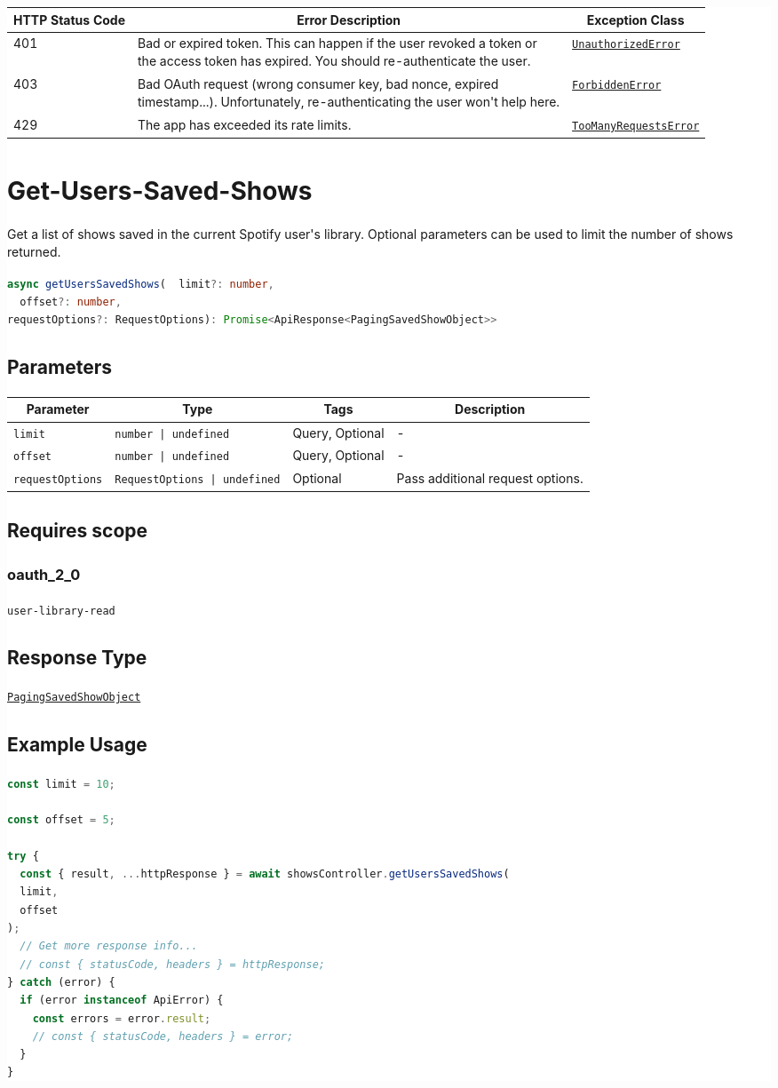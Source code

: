 | HTTP Status Code | Error Description | Exception Class |
|  --- | --- | --- |
| 401 | Bad or expired token. This can happen if the user revoked a token or<br>the access token has expired. You should re-authenticate the user. | [`UnauthorizedError`](../../doc/models/unauthorized-error.md) |
| 403 | Bad OAuth request (wrong consumer key, bad nonce, expired<br>timestamp...). Unfortunately, re-authenticating the user won't help here. | [`ForbiddenError`](../../doc/models/forbidden-error.md) |
| 429 | The app has exceeded its rate limits. | [`TooManyRequestsError`](../../doc/models/too-many-requests-error.md) |


# Get-Users-Saved-Shows

Get a list of shows saved in the current Spotify user's library. Optional parameters can be used to limit the number of shows returned.

```ts
async getUsersSavedShows(  limit?: number,
  offset?: number,
requestOptions?: RequestOptions): Promise<ApiResponse<PagingSavedShowObject>>
```

## Parameters

| Parameter | Type | Tags | Description |
|  --- | --- | --- | --- |
| `limit` | `number \| undefined` | Query, Optional | - |
| `offset` | `number \| undefined` | Query, Optional | - |
| `requestOptions` | `RequestOptions \| undefined` | Optional | Pass additional request options. |

## Requires scope

### oauth_2_0

`user-library-read`

## Response Type

[`PagingSavedShowObject`](../../doc/models/paging-saved-show-object.md)

## Example Usage

```ts
const limit = 10;

const offset = 5;

try {
  const { result, ...httpResponse } = await showsController.getUsersSavedShows(
  limit,
  offset
);
  // Get more response info...
  // const { statusCode, headers } = httpResponse;
} catch (error) {
  if (error instanceof ApiError) {
    const errors = error.result;
    // const { statusCode, headers } = error;
  }
}
```
